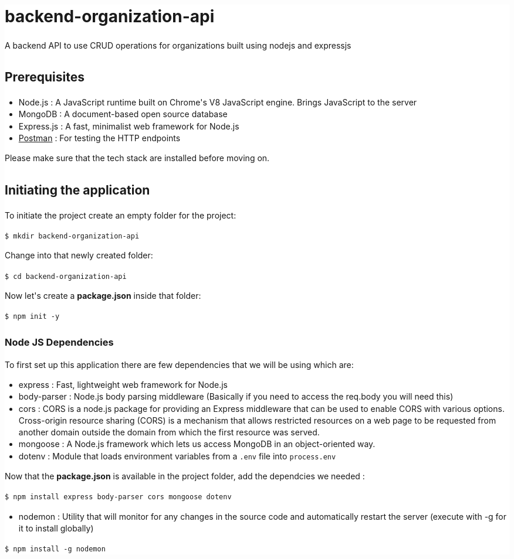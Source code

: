 # backend-organization-api
A backend API to use CRUD operations for organizations built using nodejs and expressjs

## Prerequisites
* Node.js : A JavaScript runtime built on Chrome's V8 JavaScript engine. Brings JavaScript to the server
* MongoDB : A document-based open source database
* Express.js : A fast, minimalist web framework for Node.js
* [Postman](https://www.getpostman.com/) : For testing the HTTP endpoints 

Please make sure that the tech stack are installed before moving on.

## Initiating the application
To initiate the project create an empty folder for the project:

```shell
$ mkdir backend-organization-api
```

Change into that newly created folder:

```shell
$ cd backend-organization-api
```

Now let's create a **package.json** inside that folder:

```shell
$ npm init -y
```

### Node JS Dependencies
To first set up this application there are few dependencies that we will be using which are: 
* express : Fast, lightweight web framework for Node.js
* body-parser : Node.js body parsing middleware (Basically if you need to access the req.body you will need this)
* cors : CORS is a node.js package for providing an Express middleware that can be used to enable CORS with various options. Cross-origin resource sharing (CORS) is a mechanism that allows restricted resources on a web page to be requested from another domain outside the domain from which the first resource was served.
* mongoose : A Node.js framework which lets us access MongoDB in an object-oriented way.
* dotenv : Module that loads environment variables from a `.env` file into `process.env`

Now that the **package.json** is available in the project folder, add the dependcies we needed :

```shell
$ npm install express body-parser cors mongoose dotenv
```

* nodemon : Utility that will monitor for any changes in the source code and automatically restart the server (execute with -g for it to install globally)

```shell
$ npm install -g nodemon
```

